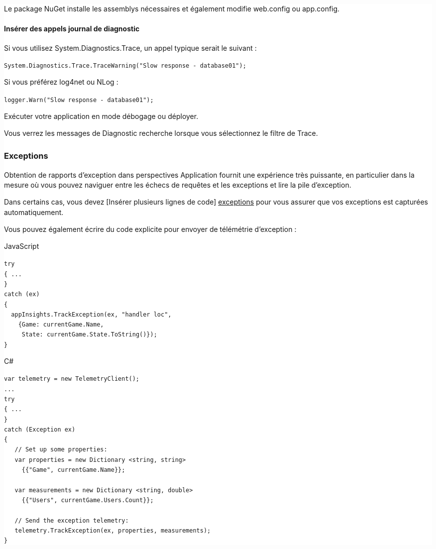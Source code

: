 Le package NuGet installe les assemblys nécessaires et également modifie web.config ou app.config.

#### <a name="pepper"></a>Insérer des appels journal de diagnostic

Si vous utilisez System.Diagnostics.Trace, un appel typique serait le suivant :

    System.Diagnostics.Trace.TraceWarning("Slow response - database01");

Si vous préférez log4net ou NLog :

    logger.Warn("Slow response - database01");

Exécuter votre application en mode débogage ou déployer.

Vous verrez les messages de Diagnostic recherche lorsque vous sélectionnez le filtre de Trace.

### <a name="exceptions"></a>Exceptions

Obtention de rapports d’exception dans perspectives Application fournit une expérience très puissante, en particulier dans la mesure où vous pouvez naviguer entre les échecs de requêtes et les exceptions et lire la pile d’exception.

Dans certains cas, vous devez [Insérer plusieurs lignes de code] [ exceptions] pour vous assurer que vos exceptions est capturées automatiquement.

Vous pouvez également écrire du code explicite pour envoyer de télémétrie d’exception :

JavaScript

    try 
    { ...
    }
    catch (ex)
    {
      appInsights.TrackException(ex, "handler loc",
        {Game: currentGame.Name, 
         State: currentGame.State.ToString()});
    }

C#

    var telemetry = new TelemetryClient();
    ...
    try 
    { ...
    }
    catch (Exception ex)
    {
       // Set up some properties:
       var properties = new Dictionary <string, string> 
         {{"Game", currentGame.Name}};

       var measurements = new Dictionary <string, double>
         {{"Users", currentGame.Users.Count}};

       // Send the exception telemetry:
       telemetry.TrackException(ex, properties, measurements);
    }


[availability]: app-insights-monitor-web-app-availability.md
[diagnostic]: app-insights-diagnostic-search.md
[exceptions]: app-insights-asp-net-exceptions.md
[greenbrown]: app-insights-asp-net.md
[metrics]: app-insights-metrics-explorer.md
[qna]: app-insights-troubleshoot-faq.md
[redfield]: app-insights-monitor-performance-live-website-now.md
[start]: app-insights-overview.md
[track]: app-insights-api-custom-events-metrics.md
[usage]: app-insights-web-track-usage.md